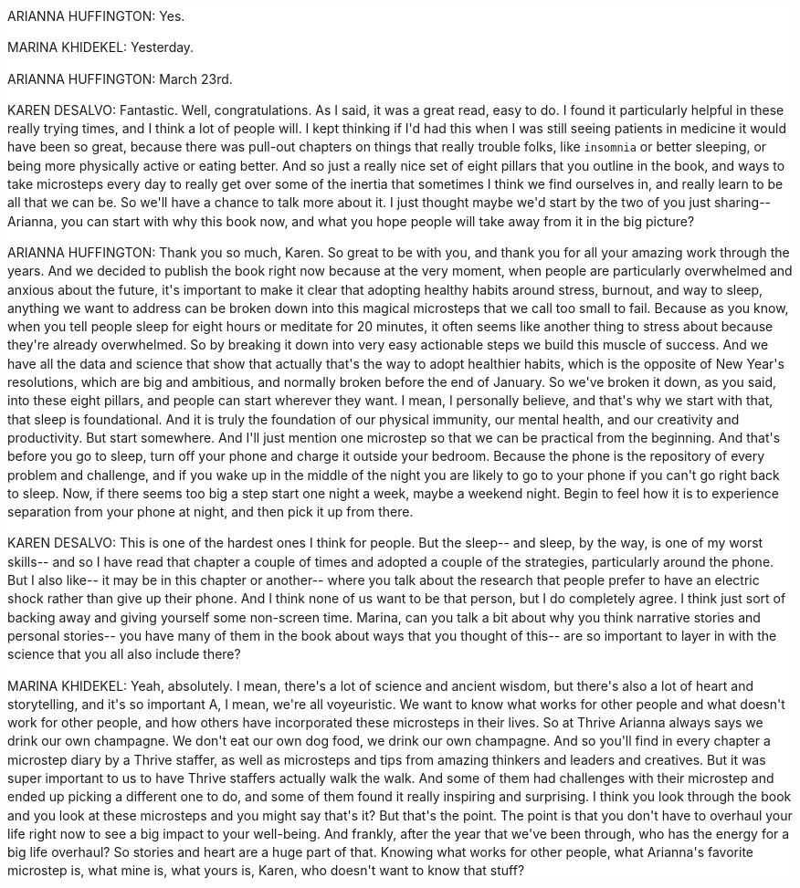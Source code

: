 ARIANNA HUFFINGTON: Yes. 

MARINA KHIDEKEL: Yesterday. 

ARIANNA HUFFINGTON: March 23rd. 

KAREN DESALVO: Fantastic. Well, congratulations. As I said, it was a great read, easy to do. I found it particularly helpful in these really trying times, and I think a lot of people will. I kept thinking if I'd had this when I was still seeing patients in medicine it would have been so great, because there was pull-out chapters on things that really trouble folks, like `insomnia` or better sleeping, or being more physically active or eating better. And so just a really nice set of eight pillars that you outline in the book, and ways to take microsteps every day to really get over some of the inertia that sometimes I think we find ourselves in, and really learn to be all that we can be. So we'll have a chance to talk more about it. I just thought maybe we'd start by the two of you just sharing-- Arianna, you can start with why this book now, and what you hope people will take away from it in the big picture? 

ARIANNA HUFFINGTON: Thank you so much, Karen. So great to be with you, and thank you for all your amazing work through the years. And we decided to publish the book right now because at the very moment, when people are particularly overwhelmed and anxious about the future, it's important to make it clear that adopting healthy habits around stress, burnout, and way to sleep, anything we want to address can be broken down into this magical microsteps that we call too small to fail. Because as you know, when you tell people sleep for eight hours or meditate for 20 minutes, it often seems like another thing to stress about because they're already overwhelmed. So by breaking it down into very easy actionable steps we build this muscle of success. And we have all the data and science that show that actually that's the way to adopt healthier habits, which is the opposite of New Year's resolutions, which are big and ambitious, and normally broken before the end of January. So we've broken it down, as you said, into these eight pillars, and people can start wherever they want. I mean, I personally believe, and that's why we start with that, that sleep is foundational. And it is truly the foundation of our physical immunity, our mental health, and our creativity and productivity. But start somewhere. And I'll just mention one microstep so that we can be practical from the beginning. And that's before you go to sleep, turn off your phone and charge it outside your bedroom. Because the phone is the repository of every problem and challenge, and if you wake up in the middle of the night you are likely to go to your phone if you can't go right back to sleep. Now, if there seems too big a step start one night a week, maybe a weekend night. Begin to feel how it is to experience separation from your phone at night, and then pick it up from there. 

KAREN DESALVO: This is one of the hardest ones I think for people. But the sleep-- and sleep, by the way, is one of my worst skills-- and so I have read that chapter a couple of times and adopted a couple of the strategies, particularly around the phone. But I also like-- it may be in this chapter or another-- where you talk about the research that people prefer to have an electric shock rather than give up their phone. And I think none of us want to be that person, but I do completely agree. I think just sort of backing away and giving yourself some non-screen time. Marina, can you talk a bit about why you think narrative stories and personal stories-- you have many of them in the book about ways that you thought of this-- are so important to layer in with the science that you all also include there? 

MARINA KHIDEKEL: Yeah, absolutely. I mean, there's a lot of science and ancient wisdom, but there's also a lot of heart and storytelling, and it's so important A, I mean, we're all voyeuristic. We want to know what works for other people and what doesn't work for other people, and how others have incorporated these microsteps in their lives. So at Thrive Arianna always says we drink our own champagne. We don't eat our own dog food, we drink our own champagne. And so you'll find in every chapter a microstep diary by a Thrive staffer, as well as microsteps and tips from amazing thinkers and leaders and creatives. But it was super important to us to have Thrive staffers actually walk the walk. And some of them had challenges with their microstep and ended up picking a different one to do, and some of them found it really inspiring and surprising. I think you look through the book and you look at these microsteps and you might say that's it? But that's the point. The point is that you don't have to overhaul your life right now to see a big impact to your well-being. And frankly, after the year that we've been through, who has the energy for a big life overhaul? So stories and heart are a huge part of that. Knowing what works for other people, what Arianna's favorite microstep is, what mine is, what yours is, Karen, who doesn't want to know that stuff? 

